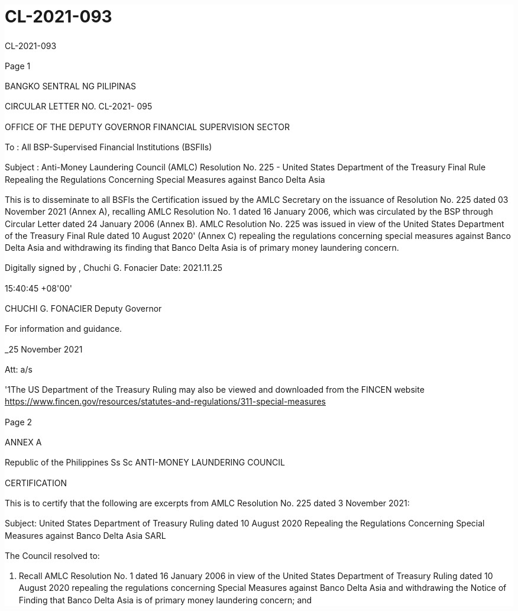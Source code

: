 # CL-2021-093

CL-2021-093

Page 1

BANGKO SENTRAL NG PILIPINAS

CIRCULAR LETTER NO. CL-2021- 095

OFFICE OF THE DEPUTY GOVERNOR FINANCIAL SUPERVISION SECTOR

To : All BSP-Supervised Financial Institutions (BSFlIs)

Subject : Anti-Money Laundering Council (AMLC) Resolution No. 225 - United States Department of the Treasury Final Rule Repealing the Regulations Concerning Special Measures against Banco Delta Asia

This is to disseminate to all BSFls the Certification issued by the AMLC Secretary on the issuance of Resolution No. 225 dated 03 November 2021 (Annex A), recalling AMLC Resolution No. 1 dated 16 January 2006, which was circulated by the BSP through Circular Letter dated 24 January 2006 (Annex B). AMLC Resolution No. 225 was issued in view of the United States Department of the Treasury Final Rule dated 10 August 2020' (Annex C) repealing the regulations concerning special measures against Banco Delta Asia and withdrawing its finding that Banco Delta Asia is of primary money laundering concern.

Digitally signed by , Chuchi G. Fonacier Date: 2021.11.25

15:40:45 +08'00'

CHUCHI G. FONACIER Deputy Governor

For information and guidance.

_25 November 2021

Att: a/s

'1The US Department of the Treasury Ruling may also be viewed and downloaded from the FINCEN website https://www.fincen.gov/resources/statutes-and-regulations/311-special-measures

Page 2

ANNEX A

Republic of the Philippines Ss Sc ANTI-MONEY LAUNDERING COUNCIL

CERTIFICATION

This is to certify that the following are excerpts from AMLC Resolution No. 225 dated 3 November 2021:

Subject: United States Department of Treasury Ruling dated 10 August 2020 Repealing the Regulations Concerning Special Measures against Banco Delta Asia SARL

The Council resolved to:

1. Recall AMLC Resolution No. 1 dated 16 January 2006 in view of the United States Department of Treasury Ruling dated 10 August 2020 repealing the regulations concerning Special Measures against Banco Delta Asia and withdrawing the Notice of Finding that Banco Delta Asia is of primary money laundering concern; and

